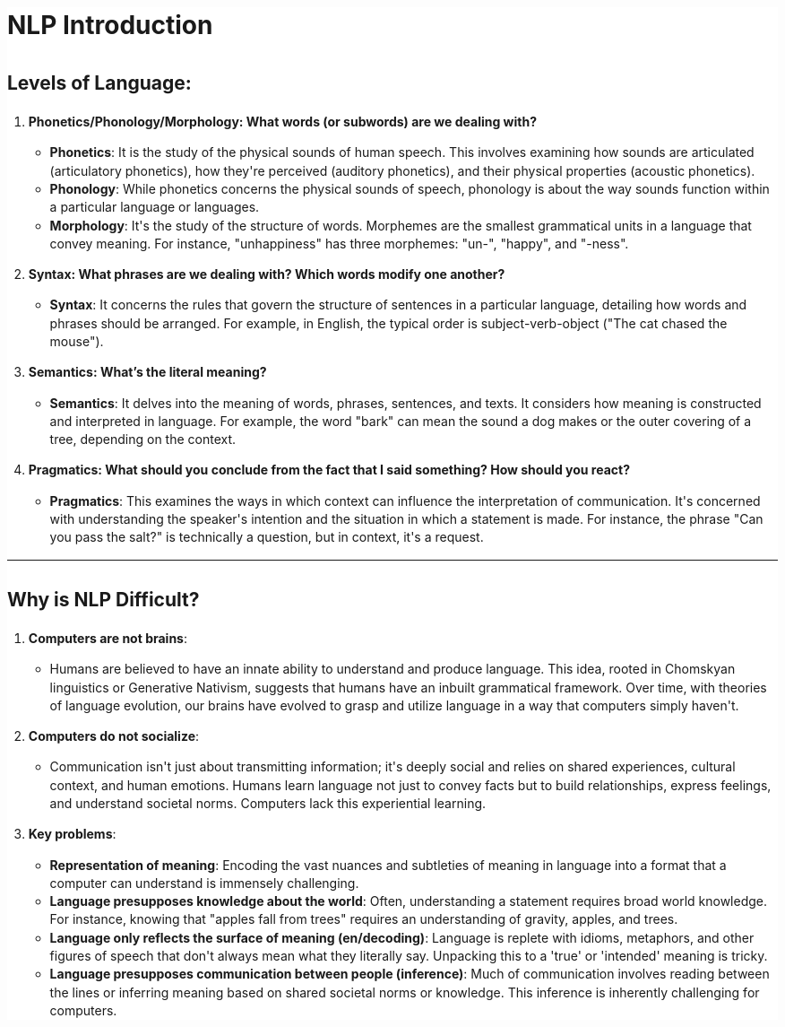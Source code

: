 # NLP Introduction

## Levels of Language:

1. **Phonetics/Phonology/Morphology: What words (or subwords) are we dealing with?**
    - **Phonetics**: It is the study of the physical sounds of human speech. This involves examining how sounds are articulated (articulatory phonetics), how they're perceived (auditory phonetics), and their physical properties (acoustic phonetics).
    - **Phonology**: While phonetics concerns the physical sounds of speech, phonology is about the way sounds function within a particular language or languages.
    - **Morphology**: It's the study of the structure of words. Morphemes are the smallest grammatical units in a language that convey meaning. For instance, "unhappiness" has three morphemes: "un-", "happy", and "-ness".

2. **Syntax: What phrases are we dealing with? Which words modify one another?**
    - **Syntax**: It concerns the rules that govern the structure of sentences in a particular language, detailing how words and phrases should be arranged. For example, in English, the typical order is subject-verb-object ("The cat chased the mouse").

3. **Semantics: What’s the literal meaning?**
    - **Semantics**: It delves into the meaning of words, phrases, sentences, and texts. It considers how meaning is constructed and interpreted in language. For example, the word "bark" can mean the sound a dog makes or the outer covering of a tree, depending on the context.

4. **Pragmatics: What should you conclude from the fact that I said something? How should you react?**
    - **Pragmatics**: This examines the ways in which context can influence the interpretation of communication. It's concerned with understanding the speaker's intention and the situation in which a statement is made. For instance, the phrase "Can you pass the salt?" is technically a question, but in context, it's a request.

---

## Why is NLP Difficult?

1. **Computers are not brains**:
    - Humans are believed to have an innate ability to understand and produce language. This idea, rooted in Chomskyan linguistics or Generative Nativism, suggests that humans have an inbuilt grammatical framework. Over time, with theories of language evolution, our brains have evolved to grasp and utilize language in a way that computers simply haven't.

2. **Computers do not socialize**:
    - Communication isn't just about transmitting information; it's deeply social and relies on shared experiences, cultural context, and human emotions. Humans learn language not just to convey facts but to build relationships, express feelings, and understand societal norms. Computers lack this experiential learning.

3. **Key problems**:
    - **Representation of meaning**: Encoding the vast nuances and subtleties of meaning in language into a format that a computer can understand is immensely challenging.
    - **Language presupposes knowledge about the world**: Often, understanding a statement requires broad world knowledge. For instance, knowing that "apples fall from trees" requires an understanding of gravity, apples, and trees.
    - **Language only reflects the surface of meaning (en/decoding)**: Language is replete with idioms, metaphors, and other figures of speech that don't always mean what they literally say. Unpacking this to a 'true' or 'intended' meaning is tricky.
    - **Language presupposes communication between people (inference)**: Much of communication involves reading between the lines or inferring meaning based on shared societal norms or knowledge. This inference is inherently challenging for computers.
